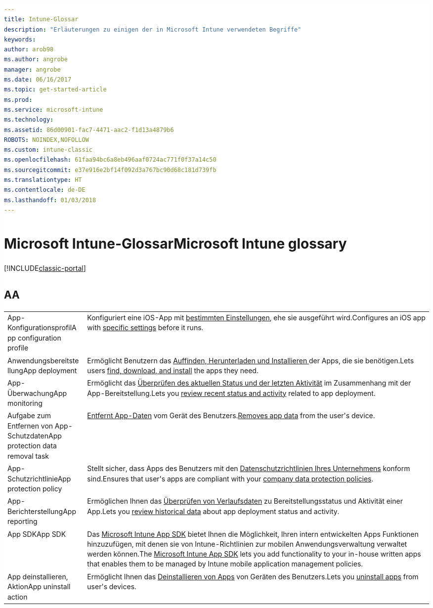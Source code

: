 ```yaml
---
title: Intune-Glossar
description: "Erläuterungen zu einigen der in Microsoft Intune verwendeten Begriffe"
keywords: 
author: arob98
ms.author: angrobe
manager: angrobe
ms.date: 06/16/2017
ms.topic: get-started-article
ms.prod: 
ms.service: microsoft-intune
ms.technology: 
ms.assetid: 86d00901-fac7-4471-aac2-f1d13a4879b6
ROBOTS: NOINDEX,NOFOLLOW
ms.custom: intune-classic
ms.openlocfilehash: 61faa94bc6a8eb496aaf0724ac771f0f37a14c50
ms.sourcegitcommit: e37e916e2bf14f092d3a767bc90d68c181d739fb
ms.translationtype: HT
ms.contentlocale: de-DE
ms.lasthandoff: 01/03/2018
---
```

# <a name="microsoft-intune-glossary"></a><span data-ttu-id="25c7b-103">Microsoft Intune-Glossar</span><span class="sxs-lookup"><span data-stu-id="25c7b-103">Microsoft Intune glossary</span></span>

[!INCLUDE[classic-portal](../includes/classic-portal.md)]

## <a name="a"></a><span data-ttu-id="25c7b-104">A</span><span class="sxs-lookup"><span data-stu-id="25c7b-104">A</span></span>

|||
|-|-|
|<span data-ttu-id="25c7b-105">App-Konfigurationsprofil</span><span class="sxs-lookup"><span data-stu-id="25c7b-105">App configuration profile</span></span>|<span data-ttu-id="25c7b-106">Konfiguriert eine iOS-App mit [bestimmten Einstellungen](/intune-classic/deploy-use/configure-ios-apps-with-mobile-app-configuration-policies-in-microsoft-intune), ehe sie ausgeführt wird.</span><span class="sxs-lookup"><span data-stu-id="25c7b-106">Configures an iOS app with [specific settings](/intune-classic/deploy-use/configure-ios-apps-with-mobile-app-configuration-policies-in-microsoft-intune) before it runs.</span></span>|
|<span data-ttu-id="25c7b-107">Anwendungsbereitstellung</span><span class="sxs-lookup"><span data-stu-id="25c7b-107">App deployment</span></span>|<span data-ttu-id="25c7b-108">Ermöglicht Benutzern das [Auffinden, Herunterladen und Installieren ](/intune-classic/deploy-use/deploy-apps) der Apps, die sie benötigen.</span><span class="sxs-lookup"><span data-stu-id="25c7b-108">Lets users [find, download, and install](/intune-classic/deploy-use/deploy-apps) the apps they need.</span></span>|
|<span data-ttu-id="25c7b-109">App-Überwachung</span><span class="sxs-lookup"><span data-stu-id="25c7b-109">App monitoring</span></span>|<span data-ttu-id="25c7b-110">Ermöglicht das [Überprüfen des aktuellen Status und der letzten Aktivität](/intune-classic/deploy-use/monitor-apps-in-microsoft-intune) im Zusammenhang mit der App-Bereitstellung.</span><span class="sxs-lookup"><span data-stu-id="25c7b-110">Lets you [review recent status and activity](/intune-classic/deploy-use/monitor-apps-in-microsoft-intune) related to app deployment.</span></span>|
|<span data-ttu-id="25c7b-111">Aufgabe zum Entfernen von App-Schutzdaten</span><span class="sxs-lookup"><span data-stu-id="25c7b-111">App protection data removal task</span></span>|<span data-ttu-id="25c7b-112">[Entfernt App-Daten](/intune-classic/deploy-use/protect-app-data-using-mobile-app-management-policies-with-microsoft-intune) vom Gerät des Benutzers.</span><span class="sxs-lookup"><span data-stu-id="25c7b-112">[Removes app data](/intune-classic/deploy-use/protect-app-data-using-mobile-app-management-policies-with-microsoft-intune) from the user's device.</span></span>|
|<span data-ttu-id="25c7b-113">App-Schutzrichtlinie</span><span class="sxs-lookup"><span data-stu-id="25c7b-113">App protection policy</span></span>|<span data-ttu-id="25c7b-114">Stellt sicher, dass Apps des Benutzers mit den [Datenschutzrichtlinien Ihres Unternehmens](/intune-classic/deploy-use/protect-app-data-using-mobile-app-management-policies-with-microsoft-intune) konform sind.</span><span class="sxs-lookup"><span data-stu-id="25c7b-114">Ensures that user's apps are compliant with your [company data protection policies](/intune-classic/deploy-use/protect-app-data-using-mobile-app-management-policies-with-microsoft-intune).</span></span>|
|<span data-ttu-id="25c7b-115">App-Berichterstellung</span><span class="sxs-lookup"><span data-stu-id="25c7b-115">App reporting</span></span>|<span data-ttu-id="25c7b-116">Ermöglichen Ihnen das [Überprüfen von Verlaufsdaten](/intune-classic/deploy-use/understand-microsoft-intune-operations-by-using-reports) zu Bereitstellungsstatus und Aktivität einer App.</span><span class="sxs-lookup"><span data-stu-id="25c7b-116">Lets you [review historical data](/intune-classic/deploy-use/understand-microsoft-intune-operations-by-using-reports) about app deployment status and activity.</span></span>|
|<span data-ttu-id="25c7b-117">App SDK</span><span class="sxs-lookup"><span data-stu-id="25c7b-117">App SDK</span></span>|<span data-ttu-id="25c7b-118">Das [Microsoft Intune App SDK](/intune/app-sdk) bietet Ihnen die Möglichkeit, Ihren intern entwickelten Apps Funktionen hinzuzufügen, mit denen sie von Intune-Richtlinien zur mobilen Anwendungsverwaltung verwaltet werden können.</span><span class="sxs-lookup"><span data-stu-id="25c7b-118">The [Microsoft Intune App SDK](/intune/app-sdk) lets you add functionality to your in-house written apps that enables them to be managed by Intune mobile application management policies.</span></span>|
|<span data-ttu-id="25c7b-119">App deinstallieren, Aktion</span><span class="sxs-lookup"><span data-stu-id="25c7b-119">App uninstall action</span></span>|<span data-ttu-id="25c7b-120">Ermöglicht Ihnen das [Deinstallieren von Apps](/intune-classic/deploy-use/deploy-apps) von Geräten des Benutzers.</span><span class="sxs-lookup"><span data-stu-id="25c7b-120">Lets you [uninstall apps](/intune-classic/deploy-use/deploy-apps) from user's devices.</span></span>|
